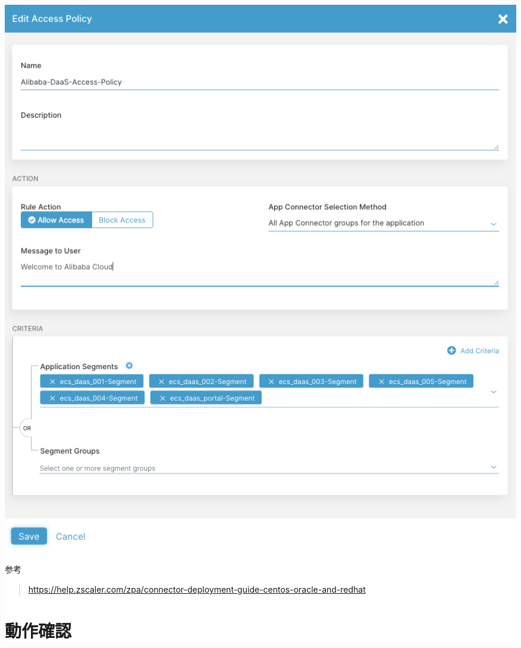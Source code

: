 ![img](https://raw.githubusercontent.com/sbopsv/cloud-tech/master/content/usecase-3rdParty/3rdparty_images_13574176438014200000/20210927025645.png "img")    

参考     
> https://help.zscaler.com/zpa/connector-deployment-guide-centos-oracle-and-redhat

# 動作確認
